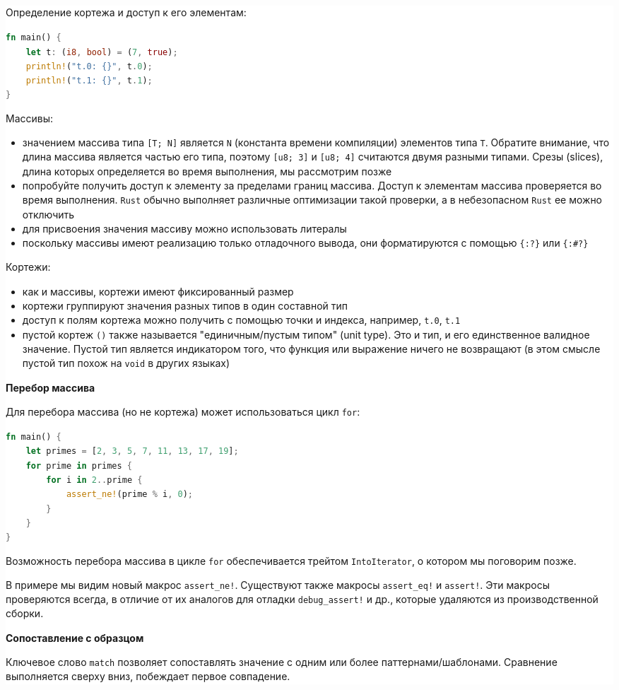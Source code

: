 Определение кортежа и доступ к его элементам:

```rust
fn main() {
    let t: (i8, bool) = (7, true);
    println!("t.0: {}", t.0);
    println!("t.1: {}", t.1);
}
```

Массивы:

- значением массива типа `[T; N]` является `N` (константа времени компиляции) элементов типа `T`. Обратите внимание, что длина массива является частью его типа, поэтому `[u8; 3]` и `[u8; 4]` считаются двумя разными типами. Срезы (slices), длина которых определяется во время выполнения, мы рассмотрим позже
- попробуйте получить доступ к элементу за пределами границ массива. Доступ к элементам массива проверяется во время выполнения. `Rust` обычно выполняет различные оптимизации такой проверки, а в небезопасном `Rust` ее можно отключить
- для присвоения значения массиву можно использовать литералы
- поскольку массивы имеют реализацию только отладочного вывода, они форматируются с помощью `{:?}` или `{:#?}`

Кортежи:

- как и массивы, кортежи имеют фиксированный размер
- кортежи группируют значения разных типов в один составной тип
- доступ к полям кортежа можно получить с помощью точки и индекса, например, `t.0`, `t.1`
- пустой кортеж `()` также называется "единичным/пустым типом" (unit type). Это и тип, и его единственное валидное значение. Пустой тип является индикатором того, что функция или выражение ничего не возвращают (в этом смысле пустой тип похож на `void` в других языках)

__Перебор массива__

Для перебора массива (но не кортежа) может использоваться цикл `for`:

```rust
fn main() {
    let primes = [2, 3, 5, 7, 11, 13, 17, 19];
    for prime in primes {
        for i in 2..prime {
            assert_ne!(prime % i, 0);
        }
    }
}
```

Возможность перебора массива в цикле `for` обеспечивается трейтом `IntoIterator`, о котором мы поговорим позже.

В примере мы видим новый макрос `assert_ne!`. Существуют также макросы `assert_eq!` и `assert!`. Эти макросы проверяются всегда, в отличие от их аналогов для отладки `debug_assert!` и др., которые удаляются из производственной сборки.

__Сопоставление с образцом__

Ключевое слово `match` позволяет сопоставлять значение с одним или более паттернами/шаблонами. Сравнение выполняется сверху вниз, побеждает первое совпадение.
